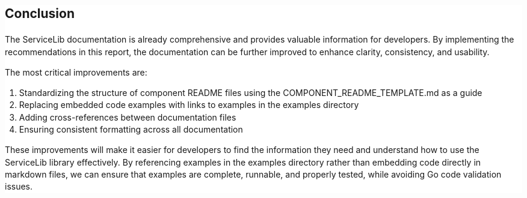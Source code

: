 ## Conclusion

The ServiceLib documentation is already comprehensive and provides valuable information for developers. By implementing the recommendations in this report, the documentation can be further improved to enhance clarity, consistency, and usability.

The most critical improvements are:
1. Standardizing the structure of component README files using the COMPONENT_README_TEMPLATE.md as a guide
2. Replacing embedded code examples with links to examples in the examples directory
3. Adding cross-references between documentation files
4. Ensuring consistent formatting across all documentation

These improvements will make it easier for developers to find the information they need and understand how to use the ServiceLib library effectively. By referencing examples in the examples directory rather than embedding code directly in markdown files, we can ensure that examples are complete, runnable, and properly tested, while avoiding Go code validation issues.
